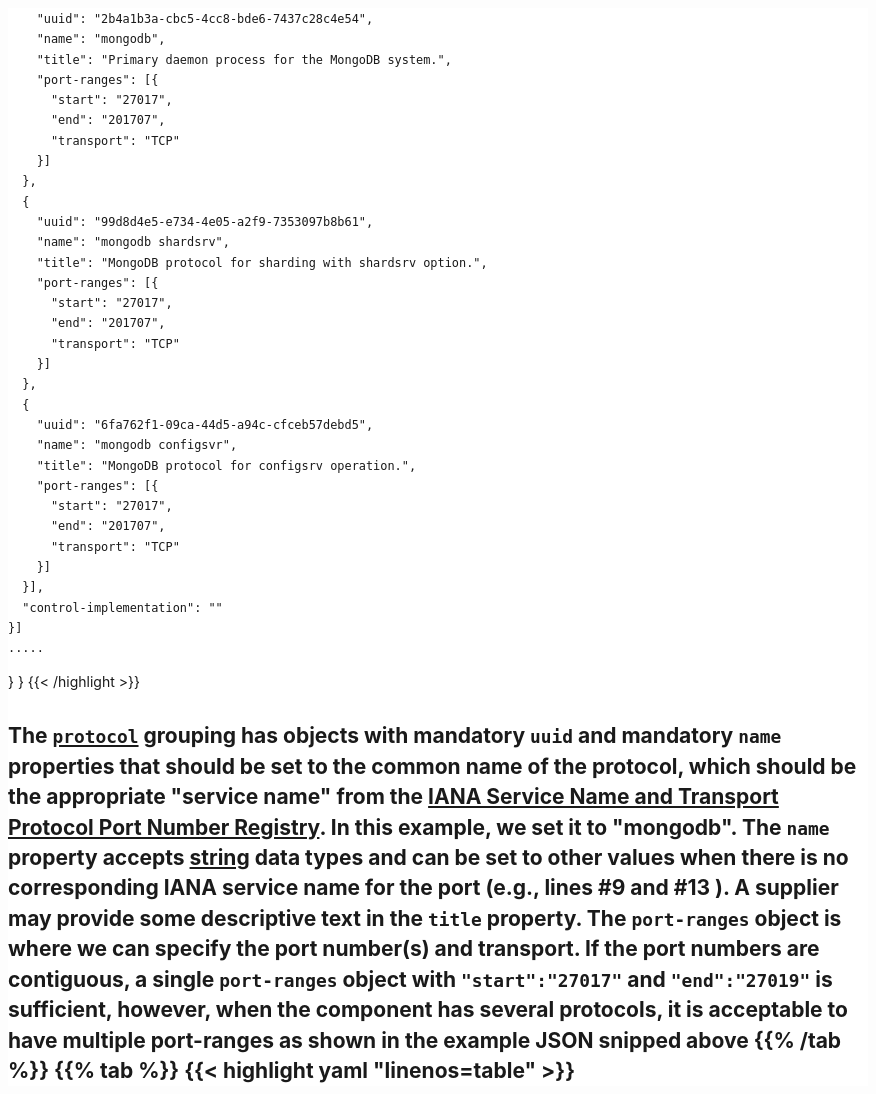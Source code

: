         "uuid": "2b4a1b3a-cbc5-4cc8-bde6-7437c28c4e54",
        "name": "mongodb",
        "title": "Primary daemon process for the MongoDB system.",
        "port-ranges": [{
          "start": "27017",
          "end": "201707",
          "transport": "TCP"
        }]
      },
      {
        "uuid": "99d8d4e5-e734-4e05-a2f9-7353097b8b61",
        "name": "mongodb shardsrv",
        "title": "MongoDB protocol for sharding with shardsrv option.",
        "port-ranges": [{
          "start": "27017",
          "end": "201707",
          "transport": "TCP"
        }]
      },
      {
        "uuid": "6fa762f1-09ca-44d5-a94c-cfceb57debd5",
        "name": "mongodb configsvr",
        "title": "MongoDB protocol for configsrv operation.",
        "port-ranges": [{
          "start": "27017",
          "end": "201707",
          "transport": "TCP"
        }]
      }],
      "control-implementation": ""
    }]
    .....
  }
}
{{< /highlight >}}

The [`protocol`](/reference/latest/component-definition/json-reference/#/component-definition/component/protocol) grouping has objects with mandatory `uuid` and mandatory `name` properties that should be set to the common name of the protocol, which should be the appropriate "service name" from the [IANA Service Name and Transport Protocol Port Number Registry](https://www.iana.org/assignments/service-names-port-numbers/service-names-port-numbers.xhtml?search=27017).  In this example, we set it to "mongodb".  The `name` property accepts [string](/reference/datatypes/#string) data types and can be set to other values when there is no corresponding IANA service name for the port (e.g., lines #9 and #13 ).  A supplier may provide some descriptive text in the `title` property.  The `port-ranges` object is where we can specify the port number(s) and transport. If the port numbers are contiguous, a single `port-ranges` object with `"start":"27017"` and `"end":"27019"` is sufficient, however, when the component has several protocols, it is acceptable to have multiple port-ranges as shown in the example JSON snipped above
{{% /tab %}}
{{% tab %}}
{{< highlight yaml "linenos=table" >}}
---

